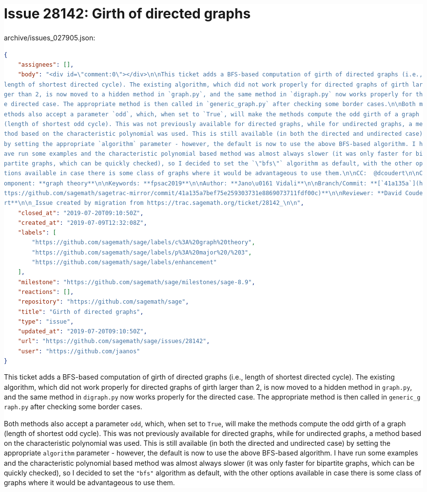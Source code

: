 # Issue 28142: Girth of directed graphs

archive/issues_027905.json:
```json
{
    "assignees": [],
    "body": "<div id=\"comment:0\"></div>\n\nThis ticket adds a BFS-based computation of girth of directed graphs (i.e., length of shortest directed cycle). The existing algorithm, which did not work properly for directed graphs of girth larger than 2, is now moved to a hidden method in `graph.py`, and the same method in `digraph.py` now works properly for the directed case. The appropriate method is then called in `generic_graph.py` after checking some border cases.\n\nBoth methods also accept a parameter `odd`, which, when set to `True`, will make the methods compute the odd girth of a graph (length of shortest odd cycle). This was not previously available for directed graphs, while for undirected graphs, a method based on the characteristic polynomial was used. This is still available (in both the directed and undirected case) by setting the appropriate `algorithm` parameter - however, the default is now to use the above BFS-based algorithm. I have run some examples and the characteristic polynomial based method was almost always slower (it was only faster for bipartite graphs, which can be quickly checked), so I decided to set the `\"bfs\"` algorithm as default, with the other options available in case there is some class of graphs where it would be advantageous to use them.\n\nCC:  @dcoudert\n\nComponent: **graph theory**\n\nKeywords: **fpsac2019**\n\nAuthor: **Jano\u0161 Vidali**\n\nBranch/Commit: **[`41a135a`](https://github.com/sagemath/sagetrac-mirror/commit/41a135a7bef75e259303731e8869073711fdf00c)**\n\nReviewer: **David Coudert**\n\n_Issue created by migration from https://trac.sagemath.org/ticket/28142_\n\n",
    "closed_at": "2019-07-20T09:10:50Z",
    "created_at": "2019-07-09T12:32:08Z",
    "labels": [
        "https://github.com/sagemath/sage/labels/c%3A%20graph%20theory",
        "https://github.com/sagemath/sage/labels/p%3A%20major%20/%203",
        "https://github.com/sagemath/sage/labels/enhancement"
    ],
    "milestone": "https://github.com/sagemath/sage/milestones/sage-8.9",
    "reactions": [],
    "repository": "https://github.com/sagemath/sage",
    "title": "Girth of directed graphs",
    "type": "issue",
    "updated_at": "2019-07-20T09:10:50Z",
    "url": "https://github.com/sagemath/sage/issues/28142",
    "user": "https://github.com/jaanos"
}
```
<div id="comment:0"></div>

This ticket adds a BFS-based computation of girth of directed graphs (i.e., length of shortest directed cycle). The existing algorithm, which did not work properly for directed graphs of girth larger than 2, is now moved to a hidden method in `graph.py`, and the same method in `digraph.py` now works properly for the directed case. The appropriate method is then called in `generic_graph.py` after checking some border cases.

Both methods also accept a parameter `odd`, which, when set to `True`, will make the methods compute the odd girth of a graph (length of shortest odd cycle). This was not previously available for directed graphs, while for undirected graphs, a method based on the characteristic polynomial was used. This is still available (in both the directed and undirected case) by setting the appropriate `algorithm` parameter - however, the default is now to use the above BFS-based algorithm. I have run some examples and the characteristic polynomial based method was almost always slower (it was only faster for bipartite graphs, which can be quickly checked), so I decided to set the `"bfs"` algorithm as default, with the other options available in case there is some class of graphs where it would be advantageous to use them.
